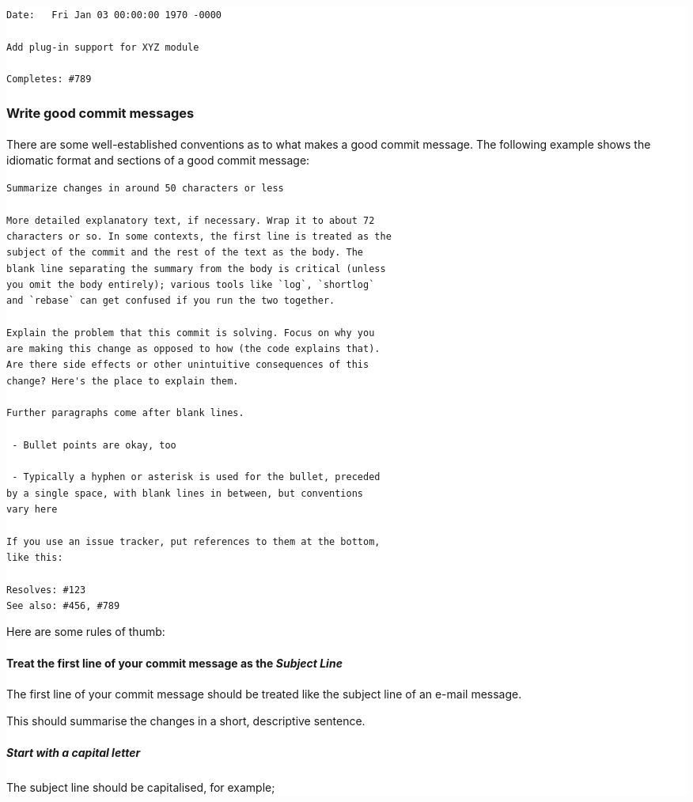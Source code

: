 ```text
Date:   Fri Jan 03 00:00:00 1970 -0000

Add plug-in support for XYZ module

Completes: #789
```

### Write good commit messages

There are some well-established conventions as to what makes a good commit message. The following example shows the idiomatic format and sections of a good commit message:

```text
Summarize changes in around 50 characters or less

More detailed explanatory text, if necessary. Wrap it to about 72
characters or so. In some contexts, the first line is treated as the
subject of the commit and the rest of the text as the body. The
blank line separating the summary from the body is critical (unless
you omit the body entirely); various tools like `log`, `shortlog`
and `rebase` can get confused if you run the two together.

Explain the problem that this commit is solving. Focus on why you
are making this change as opposed to how (the code explains that).
Are there side effects or other unintuitive consequences of this
change? Here's the place to explain them.

Further paragraphs come after blank lines.

 - Bullet points are okay, too

 - Typically a hyphen or asterisk is used for the bullet, preceded
by a single space, with blank lines in between, but conventions
vary here

If you use an issue tracker, put references to them at the bottom,
like this:

Resolves: #123
See also: #456, #789
```

Here are some rules of thumb:

#### Treat the first line of your commit message as the *Subject Line*

The first line of your commit message should be treated like the subject line of an e-mail message.

This should summarise the changes in a short, descriptive sentence.

##### Start with a capital letter

The subject line should be capitalised, for example;
